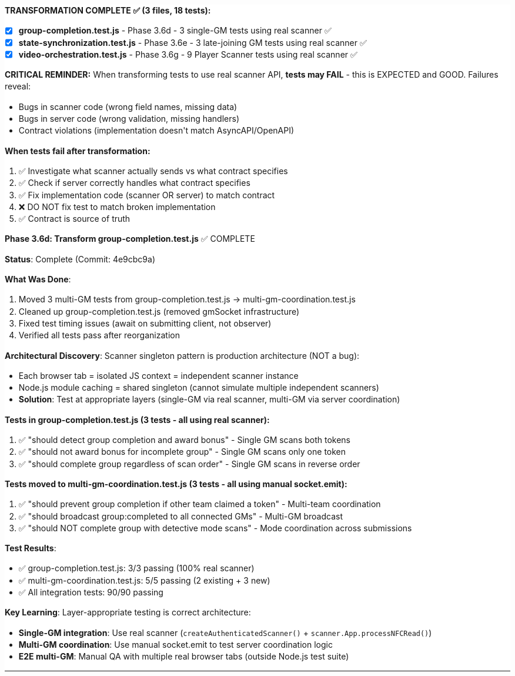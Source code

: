 **TRANSFORMATION COMPLETE ✅ (3 files, 18 tests):**
- [x] **group-completion.test.js** - Phase 3.6d - 3 single-GM tests using real scanner ✅
- [x] **state-synchronization.test.js** - Phase 3.6e - 3 late-joining GM tests using real scanner ✅
- [x] **video-orchestration.test.js** - Phase 3.6g - 9 Player Scanner tests using real scanner ✅

**CRITICAL REMINDER:**
When transforming tests to use real scanner API, **tests may FAIL** - this is EXPECTED and GOOD.
Failures reveal:
- Bugs in scanner code (wrong field names, missing data)
- Bugs in server code (wrong validation, missing handlers)
- Contract violations (implementation doesn't match AsyncAPI/OpenAPI)

**When tests fail after transformation:**
1. ✅ Investigate what scanner actually sends vs what contract specifies
2. ✅ Check if server correctly handles what contract specifies
3. ✅ Fix implementation code (scanner OR server) to match contract
4. ❌ DO NOT fix test to match broken implementation
5. ✅ Contract is source of truth

**Phase 3.6d: Transform group-completion.test.js** ✅ COMPLETE

**Status**: Complete (Commit: 4e9cbc9a)

**What Was Done**:
1. Moved 3 multi-GM tests from group-completion.test.js → multi-gm-coordination.test.js
2. Cleaned up group-completion.test.js (removed gmSocket infrastructure)
3. Fixed test timing issues (await on submitting client, not observer)
4. Verified all tests pass after reorganization

**Architectural Discovery**:
Scanner singleton pattern is production architecture (NOT a bug):
- Each browser tab = isolated JS context = independent scanner instance
- Node.js module caching = shared singleton (cannot simulate multiple independent scanners)
- **Solution**: Test at appropriate layers (single-GM via real scanner, multi-GM via server coordination)

**Tests in group-completion.test.js (3 tests - all using real scanner):**
1. ✅ "should detect group completion and award bonus" - Single GM scans both tokens
2. ✅ "should not award bonus for incomplete group" - Single GM scans only one token
3. ✅ "should complete group regardless of scan order" - Single GM scans in reverse order

**Tests moved to multi-gm-coordination.test.js (3 tests - all using manual socket.emit):**
1. ✅ "should prevent group completion if other team claimed a token" - Multi-team coordination
2. ✅ "should broadcast group:completed to all connected GMs" - Multi-GM broadcast
3. ✅ "should NOT complete group with detective mode scans" - Mode coordination across submissions

**Test Results**:
- ✅ group-completion.test.js: 3/3 passing (100% real scanner)
- ✅ multi-gm-coordination.test.js: 5/5 passing (2 existing + 3 new)
- ✅ All integration tests: 90/90 passing

**Key Learning**:
Layer-appropriate testing is correct architecture:
- **Single-GM integration**: Use real scanner (`createAuthenticatedScanner()` + `scanner.App.processNFCRead()`)
- **Multi-GM coordination**: Use manual socket.emit to test server coordination logic
- **E2E multi-GM**: Manual QA with multiple real browser tabs (outside Node.js test suite)

---